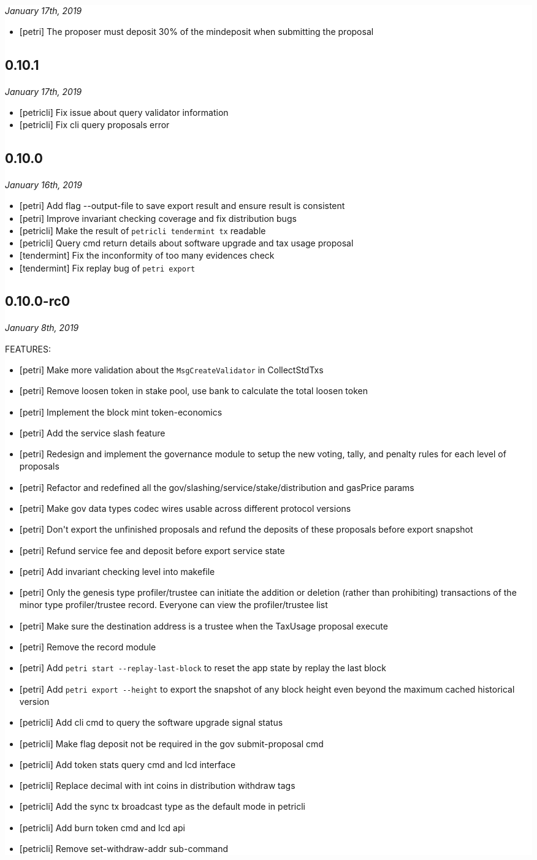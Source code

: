 *January 17th, 2019*

* [petri] The proposer must deposit 30% of the mindeposit when submitting the proposal

## 0.10.1

*January 17th, 2019*

* [petricli] Fix issue about query validator information
* [petricli] Fix cli query proposals error

## 0.10.0

*January 16th, 2019*

* [petri] Add flag --output-file to save export result and ensure result is consistent
* [petri] Improve invariant checking coverage and fix distribution bugs
* [petricli] Make the result of `petricli tendermint tx` readable
* [petricli] Query cmd return details about software upgrade and tax usage proposal
* [tendermint] Fix the inconformity of too many evidences check
* [tendermint] Fix replay bug of `petri export`

## 0.10.0-rc0

*January 8th, 2019*

FEATURES:

* [petri] Make more validation about the `MsgCreateValidator` in CollectStdTxs
* [petri] Remove loosen token in stake pool, use bank to calculate the total loosen token
* [petri] Implement the block mint token-economics
* [petri] Add the service slash feature
* [petri] Redesign and implement the governance module to setup the new voting, tally, and penalty rules for each level of proposals
* [petri] Refactor and redefined all the gov/slashing/service/stake/distribution and gasPrice params
* [petri] Make gov data types codec wires usable across different protocol versions
* [petri] Don't export the unfinished proposals and refund the deposits of these proposals before export snapshot
* [petri] Refund service fee and deposit before export service state
* [petri] Add invariant checking level into makefile
* [petri] Only the genesis type profiler/trustee can initiate the addition or deletion (rather than prohibiting) transactions of the minor type profiler/trustee record. Everyone can view the profiler/trustee list
* [petri] Make sure the destination address is a trustee when the TaxUsage proposal execute
* [petri] Remove the record module
* [petri] Add `petri start --replay-last-block` to reset the app state by replay the last block
* [petri] Add `petri export --height` to export the snapshot of any block height even beyond the maximum cached historical version

* [petricli] Add cli cmd to query the software upgrade signal status
* [petricli] Make flag deposit not be required in the gov submit-proposal cmd
* [petricli] Add token stats query cmd and lcd interface
* [petricli] Replace decimal with int coins in distribution withdraw tags
* [petricli] Add the sync tx broadcast type as the default mode in petricli
* [petricli] Add burn token cmd and lcd api
* [petricli] Remove set-withdraw-addr sub-command
